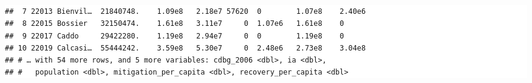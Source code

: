     ##  7 22013 Bienvil…  21840748.    1.09e8   2.18e7 57620  0        1.07e8    2.40e6
    ##  8 22015 Bossier   32150474.    1.61e8   3.11e7     0  1.07e6   1.61e8    0     
    ##  9 22017 Caddo     29422280.    1.19e8   2.94e7     0  0        1.19e8    0     
    ## 10 22019 Calcasi…  55444242.    3.59e8   5.30e7     0  2.48e6   2.73e8    3.04e8
    ## # … with 54 more rows, and 5 more variables: cdbg_2006 <dbl>, ia <dbl>,
    ## #   population <dbl>, mitigation_per_capita <dbl>, recovery_per_capita <dbl>
